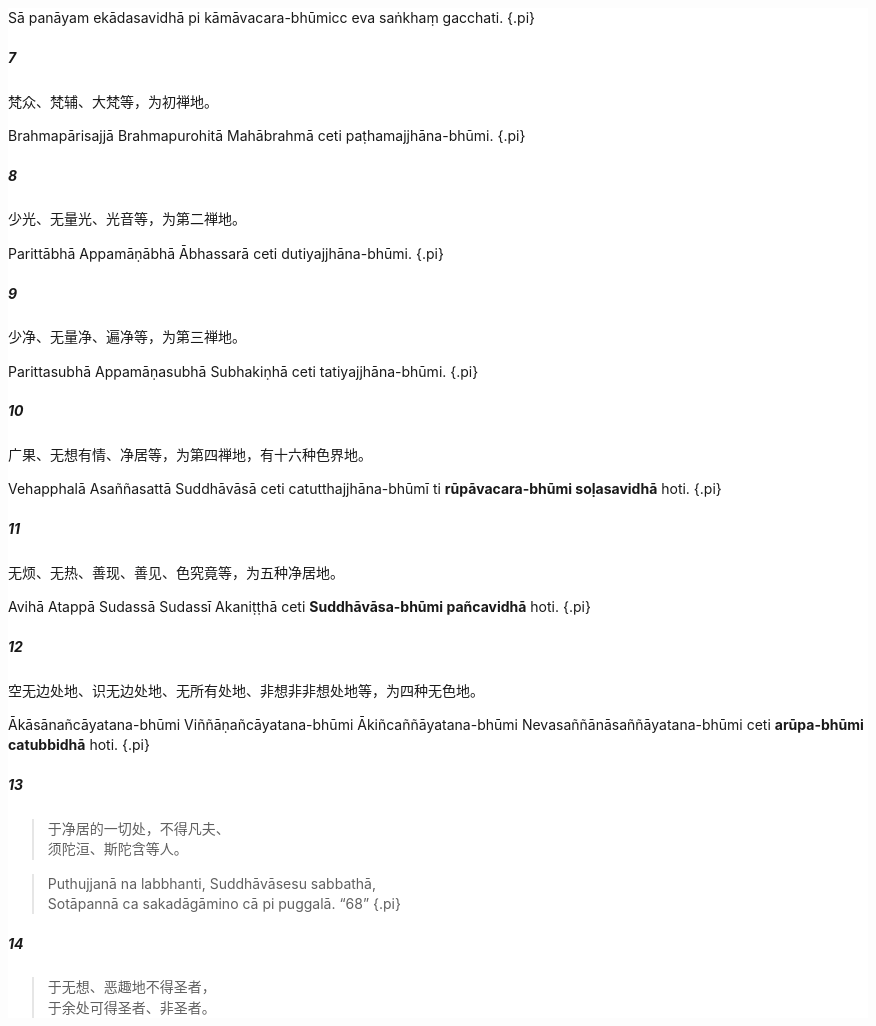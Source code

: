 Sā panāyam ekādasavidhā pi kāmāvacara-bhūmicc eva saṅkhaṃ gacchati.
{.pi}

##### 7

梵众、梵辅、大梵等，为初禅地。

Brahmapārisajjā Brahmapurohitā Mahābrahmā ceti paṭhamajjhāna-bhūmi.
{.pi}

##### 8

少光、无量光、光音等，为第二禅地。

Parittābhā Appamāṇābhā Ābhassarā ceti dutiyajjhāna-bhūmi.
{.pi}

##### 9

少净、无量净、遍净等，为第三禅地。

Parittasubhā Appamāṇasubhā Subhakiṇhā ceti tatiyajjhāna-bhūmi.
{.pi}

##### 10

广果、无想有情、净居等，为第四禅地，有十六种色界地。

Vehapphalā Asaññasattā Suddhāvāsā ceti catutthajjhāna-bhūmī ti **rūpāvacara-bhūmi soḷasavidhā** hoti.
{.pi}

##### 11

无烦、无热、善现、善见、色究竟等，为五种净居地。

Avihā Atappā Sudassā Sudassī Akaniṭṭhā ceti **Suddhāvāsa-bhūmi pañcavidhā** hoti.
{.pi}

##### 12

空无边处地、识无边处地、无所有处地、非想非非想处地等，为四种无色地。

Ākāsānañcāyatana-bhūmi Viññāṇañcāyatana-bhūmi Ākiñcaññāyatana-bhūmi Nevasaññānāsaññāyatana-bhūmi ceti **arūpa-bhūmi catubbidhā** hoti.
{.pi}

##### 13

> 于净居的一切处，不得凡夫、  
> 须陀洹、斯陀含等人。

> Puthujjanā na labbhanti, Suddhāvāsesu sabbathā,  
> Sotāpannā ca sakadāgāmino cā pi puggalā. <q>68</q>
{.pi}

##### 14

> 于无想、恶趣地不得圣者，  
> 于余处可得圣者、非圣者。
